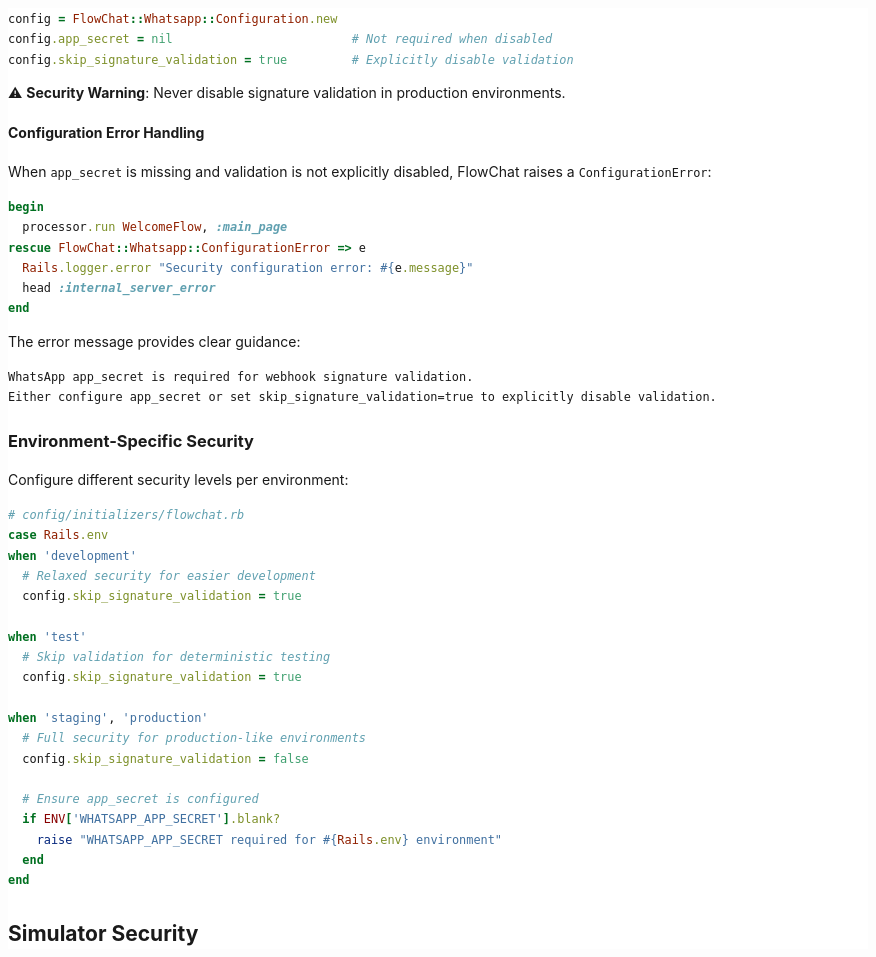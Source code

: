 ```ruby
config = FlowChat::Whatsapp::Configuration.new
config.app_secret = nil                         # Not required when disabled
config.skip_signature_validation = true         # Explicitly disable validation
```

⚠️ **Security Warning**: Never disable signature validation in production environments.

#### Configuration Error Handling

When `app_secret` is missing and validation is not explicitly disabled, FlowChat raises a `ConfigurationError`:

```ruby
begin
  processor.run WelcomeFlow, :main_page
rescue FlowChat::Whatsapp::ConfigurationError => e
  Rails.logger.error "Security configuration error: #{e.message}"
  head :internal_server_error
end
```

The error message provides clear guidance:

```
WhatsApp app_secret is required for webhook signature validation. 
Either configure app_secret or set skip_signature_validation=true to explicitly disable validation.
```

### Environment-Specific Security

Configure different security levels per environment:

```ruby
# config/initializers/flowchat.rb
case Rails.env
when 'development'
  # Relaxed security for easier development
  config.skip_signature_validation = true
  
when 'test'
  # Skip validation for deterministic testing
  config.skip_signature_validation = true
  
when 'staging', 'production'
  # Full security for production-like environments
  config.skip_signature_validation = false
  
  # Ensure app_secret is configured
  if ENV['WHATSAPP_APP_SECRET'].blank?
    raise "WHATSAPP_APP_SECRET required for #{Rails.env} environment"
  end
end
```

## Simulator Security
